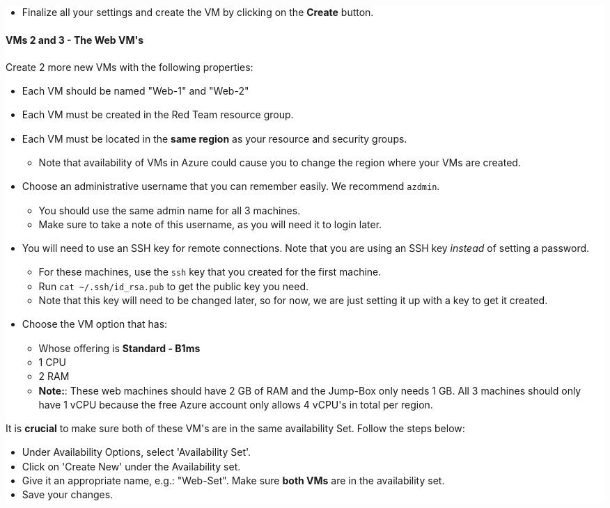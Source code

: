 - Finalize all your settings and create the VM by clicking on the **Create** button.

#### VMs 2 and 3 - The Web VM's

Create 2 more new VMs with the following properties:
- Each VM should be named "Web-1" and "Web-2"

- Each VM must be created in the Red Team resource group.

- Each VM must be located in the **same region** as your resource and security groups.
	- Note that availability of VMs in Azure could cause you to change the region where your VMs are created.

- Choose an administrative username that you can remember easily. We recommend `azdmin`. 
  - You should use the same admin name for all 3 machines.
  - Make sure to take a note of this username, as you will need it to login later.

- You will need to use an SSH key for remote connections. Note that you are using an SSH key _instead_ of setting a password.
	- For these machines, use the `ssh` key that you created for the first machine.
  - Run `cat ~/.ssh/id_rsa.pub` to get the public key you need.
  - Note that this key will need to be changed later, so for now, we are just setting it up with a key to get it created.

- Choose the VM option that has:
  - Whose offering is **Standard - B1ms**
  - 1 CPU
  - 2 RAM
  - **Note:**: These web machines should have 2 GB of RAM and the Jump-Box only needs 1 GB. All 3 machines should only have 1 vCPU because the free Azure account only allows 4 vCPU's in total per region.

It is **crucial** to make sure both of these VM's are in the same availability Set. Follow the steps below:
  - Under Availability Options, select 'Availability Set'.
  - Click on 'Create New' under the Availability set.
  - Give it an appropriate name, e.g.: "Web-Set". Make sure **both VMs** are in the availability set.
  - Save your changes.
